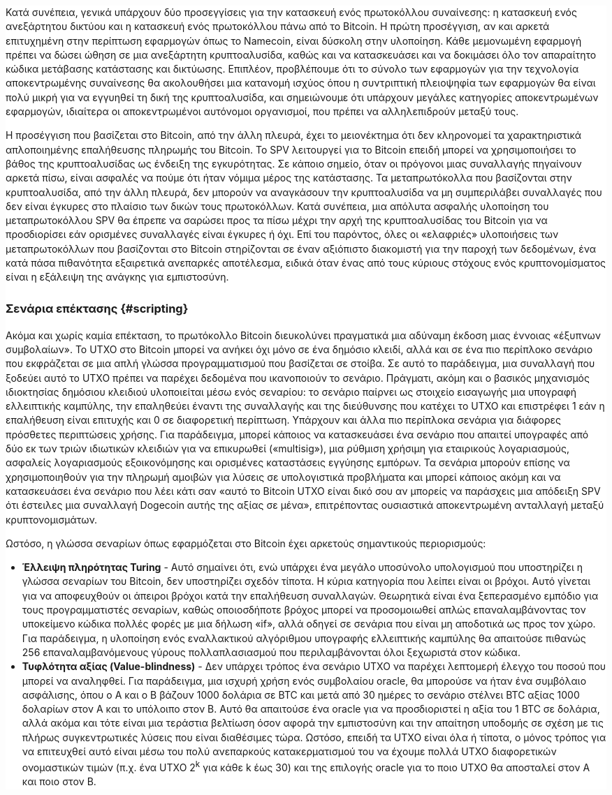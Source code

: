 Κατά συνέπεια, γενικά υπάρχουν δύο προσεγγίσεις για την κατασκευή ενός πρωτοκόλλου συναίνεσης: η κατασκευή ενός ανεξάρτητου δικτύου και η κατασκευή ενός πρωτοκόλλου πάνω από το Bitcoin. Η πρώτη προσέγγιση, αν και αρκετά επιτυχημένη στην περίπτωση εφαρμογών όπως το Namecoin, είναι δύσκολη στην υλοποίηση. Κάθε μεμονωμένη εφαρμογή πρέπει να δώσει ώθηση σε μια ανεξάρτητη κρυπτοαλυσίδα, καθώς και να κατασκευάσει και να δοκιμάσει όλο τον απαραίτητο κώδικα μετάβασης κατάστασης και δικτύωσης. Επιπλέον, προβλέπουμε ότι το σύνολο των εφαρμογών για την τεχνολογία αποκεντρωμένης συναίνεσης θα ακολουθήσει μια κατανομή ισχύος όπου η συντριπτική πλειοψηφία των εφαρμογών θα είναι πολύ μικρή για να εγγυηθεί τη δική της κρυπτοαλυσίδα, και σημειώνουμε ότι υπάρχουν μεγάλες κατηγορίες αποκεντρωμένων εφαρμογών, ιδιαίτερα οι αποκεντρωμένοι αυτόνομοι οργανισμοί, που πρέπει να αλληλεπιδρούν μεταξύ τους.

Η προσέγγιση που βασίζεται στο Bitcoin, από την άλλη πλευρά, έχει το μειονέκτημα ότι δεν κληρονομεί τα χαρακτηριστικά απλοποιημένης επαλήθευσης πληρωμής του Bitcoin. Το SPV λειτουργεί για το Bitcoin επειδή μπορεί να χρησιμοποιήσει το βάθος της κρυπτοαλυσίδας ως ένδειξη της εγκυρότητας. Σε κάποιο σημείο, όταν οι πρόγονοι μιας συναλλαγής πηγαίνουν αρκετά πίσω, είναι ασφαλές να πούμε ότι ήταν νόμιμα μέρος της κατάστασης. Τα μεταπρωτόκολλα που βασίζονται στην κρυπτοαλυσίδα, από την άλλη πλευρά, δεν μπορούν να αναγκάσουν την κρυπτοαλυσίδα να μη συμπεριλάβει συναλλαγές που δεν είναι έγκυρες στο πλαίσιο των δικών τους πρωτοκόλλων. Κατά συνέπεια, μια απόλυτα ασφαλής υλοποίηση του μεταπρωτοκόλλου SPV θα έπρεπε να σαρώσει προς τα πίσω μέχρι την αρχή της κρυπτοαλυσίδας του Bitcoin για να προσδιορίσει εάν ορισμένες συναλλαγές είναι έγκυρες ή όχι. Επί του παρόντος, όλες οι «ελαφριές» υλοποιήσεις των μεταπρωτοκόλλων που βασίζονται στο Bitcoin στηρίζονται σε έναν αξιόπιστο διακομιστή για την παροχή των δεδομένων, ένα κατά πάσα πιθανότητα εξαιρετικά ανεπαρκές αποτέλεσμα, ειδικά όταν ένας από τους κύριους στόχους ενός κρυπτονομίσματος είναι η εξάλειψη της ανάγκης για εμπιστοσύνη.

### Σενάρια επέκτασης {#scripting}

Ακόμα και χωρίς καμία επέκταση, το πρωτόκολλο Bitcoin διευκολύνει πραγματικά μια αδύναμη έκδοση μιας έννοιας «έξυπνων συμβολαίων». Το UTXO στο Bitcoin μπορεί να ανήκει όχι μόνο σε ένα δημόσιο κλειδί, αλλά και σε ένα πιο περίπλοκο σενάριο που εκφράζεται σε μια απλή γλώσσα προγραμματισμού που βασίζεται σε στοίβα. Σε αυτό το παράδειγμα, μια συναλλαγή που ξοδεύει αυτό το UTXO πρέπει να παρέχει δεδομένα που ικανοποιούν το σενάριο. Πράγματι, ακόμη και ο βασικός μηχανισμός ιδιοκτησίας δημόσιου κλειδιού υλοποιείται μέσω ενός σεναρίου: το σενάριο παίρνει ως στοιχείο εισαγωγής μια υπογραφή ελλειπτικής καμπύλης, την επαληθεύει έναντι της συναλλαγής και της διεύθυνσης που κατέχει το UTXO και επιστρέφει 1 εάν η επαλήθευση είναι επιτυχής και 0 σε διαφορετική περίπτωση. Υπάρχουν και άλλα πιο περίπλοκα σενάρια για διάφορες πρόσθετες περιπτώσεις χρήσης. Για παράδειγμα, μπορεί κάποιος να κατασκευάσει ένα σενάριο που απαιτεί υπογραφές από δύο εκ των τριών ιδιωτικών κλειδιών για να επικυρωθεί («multisig»), μια ρύθμιση χρήσιμη για εταιρικούς λογαριασμούς, ασφαλείς λογαριασμούς εξοικονόμησης και ορισμένες καταστάσεις εγγύησης εμπόρων. Τα σενάρια μπορούν επίσης να χρησιμοποιηθούν για την πληρωμή αμοιβών για λύσεις σε υπολογιστικά προβλήματα και μπορεί κάποιος ακόμη και να κατασκευάσει ένα σενάριο που λέει κάτι σαν «αυτό το Bitcoin UTXO είναι δικό σου αν μπορείς να παράσχεις μια απόδειξη SPV ότι έστειλες μια συναλλαγή Dogecoin αυτής της αξίας σε μένα», επιτρέποντας ουσιαστικά αποκεντρωμένη ανταλλαγή μεταξύ κρυπτονομισμάτων.

Ωστόσο, η γλώσσα σεναρίων όπως εφαρμόζεται στο Bitcoin έχει αρκετούς σημαντικούς περιορισμούς:

- **Έλλειψη πληρότητας Turing** - Αυτό σημαίνει ότι, ενώ υπάρχει ένα μεγάλο υποσύνολο υπολογισμού που υποστηρίζει η γλώσσα σεναρίων του Bitcoin, δεν υποστηρίζει σχεδόν τίποτα. Η κύρια κατηγορία που λείπει είναι οι βρόχοι. Αυτό γίνεται για να αποφευχθούν οι άπειροι βρόχοι κατά την επαλήθευση συναλλαγών. Θεωρητικά είναι ένα ξεπερασμένο εμπόδιο για τους προγραμματιστές σεναρίων, καθώς οποιοσδήποτε βρόχος μπορεί να προσομοιωθεί απλώς επαναλαμβάνοντας τον υποκείμενο κώδικα πολλές φορές με μια δήλωση «if», αλλά οδηγεί σε σενάρια που είναι μη αποδοτικά ως προς τον χώρο. Για παράδειγμα, η υλοποίηση ενός εναλλακτικού αλγόριθμου υπογραφής ελλειπτικής καμπύλης θα απαιτούσε πιθανώς 256 επαναλαμβανόμενους γύρους πολλαπλασιασμού που περιλαμβάνονται όλοι ξεχωριστά στον κώδικα.
- **Τυφλότητα αξίας (Value-blindness)** - Δεν υπάρχει τρόπος ένα σενάριο UTXO να παρέχει λεπτομερή έλεγχο του ποσού που μπορεί να αναληφθεί. Για παράδειγμα, μια ισχυρή χρήση ενός συμβολαίου oracle, θα μπορούσε να ήταν ένα συμβόλαιο ασφάλισης, όπου ο Α και ο Β βάζουν 1000 δολάρια σε BTC και μετά από 30 ημέρες το σενάριο στέλνει BTC αξίας 1000 δολαρίων στον Α και το υπόλοιπο στον Β. Αυτό θα απαιτούσε ένα oracle για να προσδιοριστεί η αξία του 1 BTC σε δολάρια, αλλά ακόμα και τότε είναι μια τεράστια βελτίωση όσον αφορά την εμπιστοσύνη και την απαίτηση υποδομής σε σχέση με τις πλήρως συγκεντρωτικές λύσεις που είναι διαθέσιμες τώρα. Ωστόσο, επειδή τα UTXO είναι όλα ή τίποτα, ο μόνος τρόπος για να επιτευχθεί αυτό είναι μέσω του πολύ ανεπαρκούς κατακερματισμού του να έχουμε πολλά UTXO διαφορετικών ονομαστικών τιμών (π.χ. ένα UTXO 2<sup>k</sup> για κάθε k έως 30) και της επιλογής oracle για το ποιο UTXO θα αποσταλεί στον Α και ποιο στον Β.